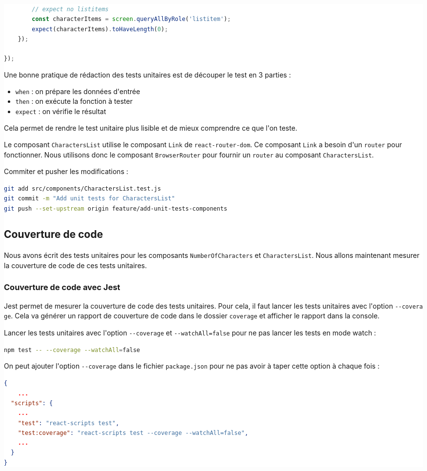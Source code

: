 ```javascript
        // expect no listitems
        const characterItems = screen.queryAllByRole('listitem');
        expect(characterItems).toHaveLength(0);
    });

});

```

Une bonne pratique de rédaction des tests unitaires est de découper le test en 3 parties :

- `when` : on prépare les données d'entrée
- `then` : on exécute la fonction à tester
- `expect` : on vérifie le résultat

Cela permet de rendre le test unitaire plus lisible et de mieux comprendre ce que l'on teste.

Le composant `CharactersList` utilise le composant `Link` de `react-router-dom`. Ce composant `Link` a besoin d'un `router` pour fonctionner. Nous utilisons donc le composant `BrowserRouter` pour fournir un `router` au composant `CharactersList`.

Commiter et pusher les modifications :

```bash
git add src/components/CharactersList.test.js
git commit -m "Add unit tests for CharactersList"
git push --set-upstream origin feature/add-unit-tests-components
```

## Couverture de code

Nous avons écrit des tests unitaires pour les composants `NumberOfCharacters` et `CharactersList`. Nous allons maintenant mesurer la couverture de code de ces tests unitaires.

### Couverture de code avec Jest

Jest permet de mesurer la couverture de code des tests unitaires. Pour cela, il faut lancer les tests unitaires avec l'option `--coverage`. Cela va générer un rapport de couverture de code dans le dossier `coverage` et afficher le rapport dans la console.

Lancer les tests unitaires avec l'option `--coverage` et `--watchAll=false` pour ne pas lancer les tests en mode watch :

```bash
npm test -- --coverage --watchAll=false
```

On peut ajouter l'option `--coverage` dans le fichier `package.json` pour ne pas avoir à taper cette option à chaque fois :

```json
{
    ...
  "scripts": {
    ...
    "test": "react-scripts test",
    "test:coverage": "react-scripts test --coverage --watchAll=false",
    ...
  }
}
```
